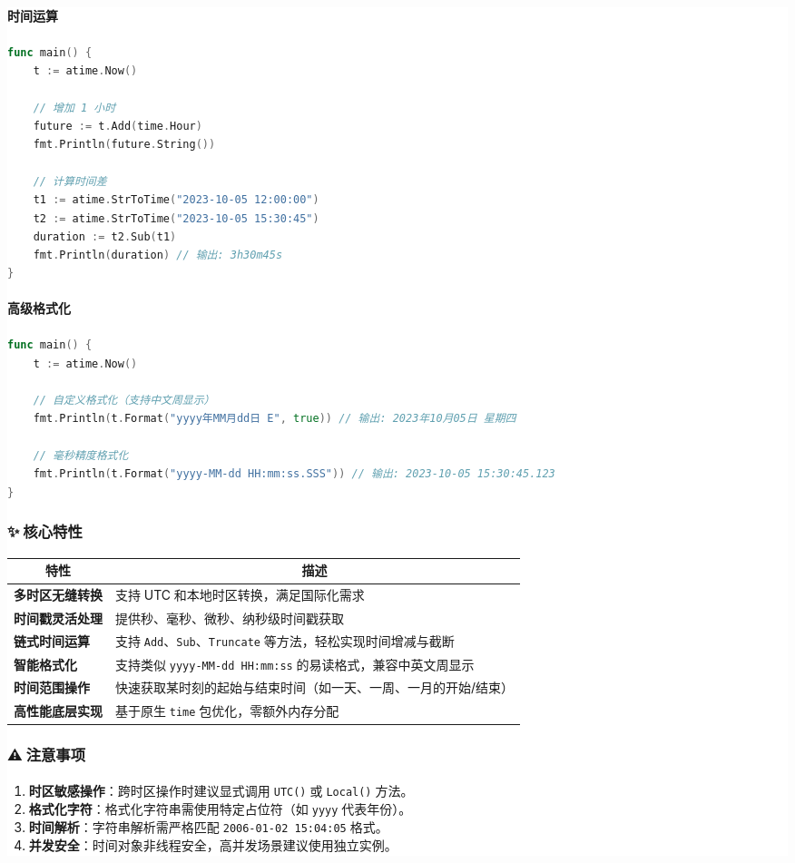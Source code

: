 #### 时间运算
```go
func main() {
	t := atime.Now()

	// 增加 1 小时
	future := t.Add(time.Hour)
	fmt.Println(future.String())

	// 计算时间差
	t1 := atime.StrToTime("2023-10-05 12:00:00")
	t2 := atime.StrToTime("2023-10-05 15:30:45")
	duration := t2.Sub(t1)
	fmt.Println(duration) // 输出: 3h30m45s
}
```

#### 高级格式化
```go
func main() {
	t := atime.Now()

	// 自定义格式化（支持中文周显示）
	fmt.Println(t.Format("yyyy年MM月dd日 E", true)) // 输出: 2023年10月05日 星期四

	// 毫秒精度格式化
	fmt.Println(t.Format("yyyy-MM-dd HH:mm:ss.SSS")) // 输出: 2023-10-05 15:30:45.123
}
```

### ✨ 核心特性

| 特性                  | 描述                                                                 |
|-----------------------|----------------------------------------------------------------------|
| **多时区无缝转换**     | 支持 UTC 和本地时区转换，满足国际化需求                              |
| **时间戳灵活处理**     | 提供秒、毫秒、微秒、纳秒级时间戳获取                                 |
| **链式时间运算**       | 支持 `Add`、`Sub`、`Truncate` 等方法，轻松实现时间增减与截断         |
| **智能格式化**         | 支持类似 `yyyy-MM-dd HH:mm:ss` 的易读格式，兼容中英文周显示          |
| **时间范围操作**       | 快速获取某时刻的起始与结束时间（如一天、一周、一月的开始/结束）       |
| **高性能底层实现**     | 基于原生 `time` 包优化，零额外内存分配                               |

### ⚠️ 注意事项

1. **时区敏感操作**：跨时区操作时建议显式调用 `UTC()` 或 `Local()` 方法。
2. **格式化字符**：格式化字符串需使用特定占位符（如 `yyyy` 代表年份）。
3. **时间解析**：字符串解析需严格匹配 `2006-01-02 15:04:05` 格式。
4. **并发安全**：时间对象非线程安全，高并发场景建议使用独立实例。
